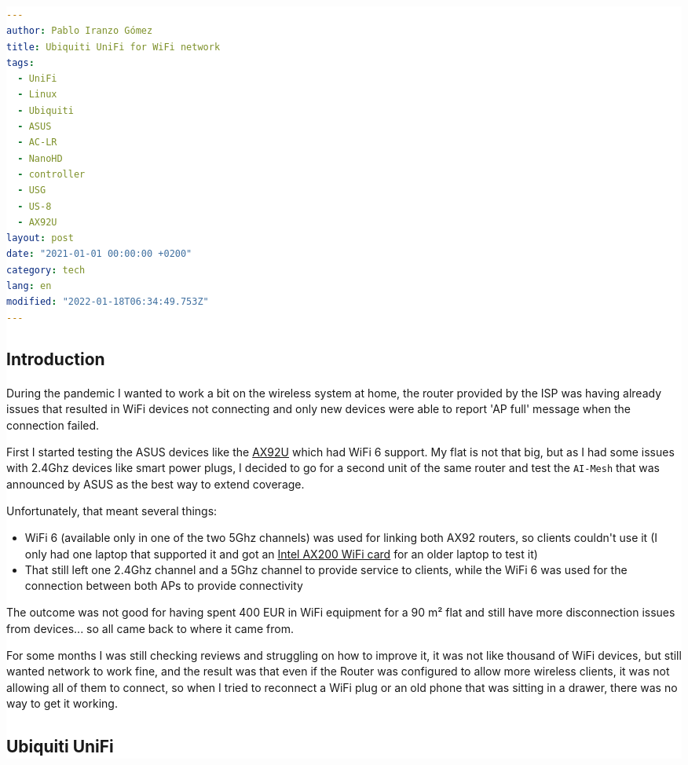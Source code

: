 ```yaml
---
author: Pablo Iranzo Gómez
title: Ubiquiti UniFi for WiFi network
tags:
  - UniFi
  - Linux
  - Ubiquiti
  - ASUS
  - AC-LR
  - NanoHD
  - controller
  - USG
  - US-8
  - AX92U
layout: post
date: "2021-01-01 00:00:00 +0200"
category: tech
lang: en
modified: "2022-01-18T06:34:49.753Z"
---
```


## Introduction

During the pandemic I wanted to work a bit on the wireless system at home, the router provided by the ISP was having already issues that resulted in WiFi devices not connecting and only new devices were able to report 'AP full' message when the connection failed.

First I started testing the ASUS devices like the [AX92U](https://www.amazon.es/dp/B07SCBMMS8?tag=redken-21) which had WiFi 6 support. My flat is not that big, but as I had some issues with 2.4Ghz devices like smart power plugs, I decided to go for a second unit of the same router and test the `AI-Mesh` that was announced by ASUS as the best way to extend coverage.

Unfortunately, that meant several things:

- WiFi 6 (available only in one of the two 5Ghz channels) was used for linking both AX92 routers, so clients couldn't use it (I only had one laptop that supported it and got an [Intel AX200 WiFi card](https://s.click.aliexpress.com/e/_bXaDkKt) for an older laptop to test it)
- That still left one 2.4Ghz channel and a 5Ghz channel to provide service to clients, while the WiFi 6 was used for the connection between both APs to provide connectivity

The outcome was not good for having spent 400 EUR in WiFi equipment for a 90 m² flat and still have more disconnection issues from devices... so all came back to where it came from.

For some months I was still checking reviews and struggling on how to improve it, it was not like thousand of WiFi devices, but still wanted network to work fine, and the result was that even if the Router was configured to allow more wireless clients, it was not allowing all of them to connect, so when I tried to reconnect a WiFi plug or an old phone that was sitting in a drawer, there was no way to get it working.

## Ubiquiti UniFi
